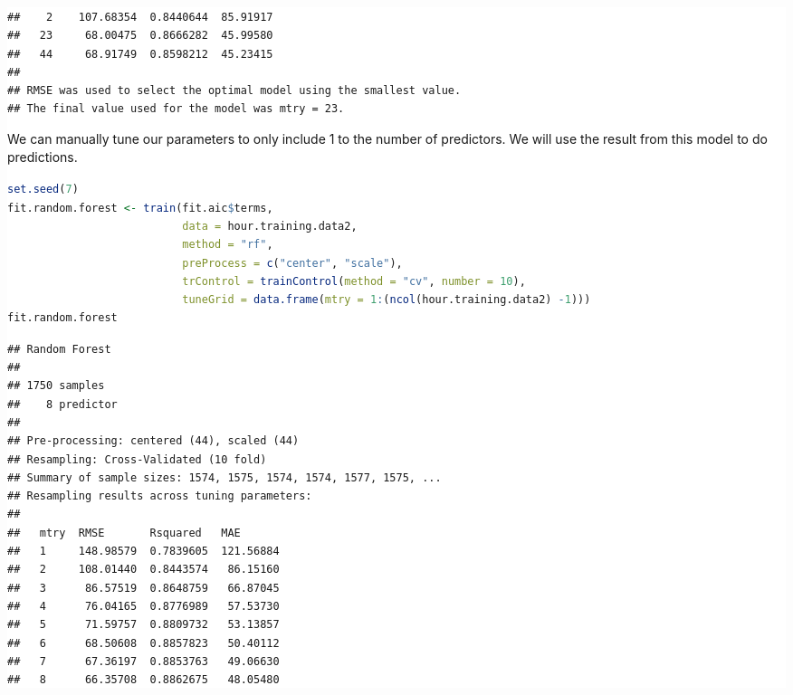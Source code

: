     ##    2    107.68354  0.8440644  85.91917
    ##   23     68.00475  0.8666282  45.99580
    ##   44     68.91749  0.8598212  45.23415
    ## 
    ## RMSE was used to select the optimal model using the smallest value.
    ## The final value used for the model was mtry = 23.

We can manually tune our parameters to only include 1 to the number of
predictors. We will use the result from this model to do predictions.

``` r
set.seed(7)
fit.random.forest <- train(fit.aic$terms,
                           data = hour.training.data2,
                           method = "rf",
                           preProcess = c("center", "scale"),
                           trControl = trainControl(method = "cv", number = 10),
                           tuneGrid = data.frame(mtry = 1:(ncol(hour.training.data2) -1)))
fit.random.forest
```

    ## Random Forest 
    ## 
    ## 1750 samples
    ##    8 predictor
    ## 
    ## Pre-processing: centered (44), scaled (44) 
    ## Resampling: Cross-Validated (10 fold) 
    ## Summary of sample sizes: 1574, 1575, 1574, 1574, 1577, 1575, ... 
    ## Resampling results across tuning parameters:
    ## 
    ##   mtry  RMSE       Rsquared   MAE      
    ##   1     148.98579  0.7839605  121.56884
    ##   2     108.01440  0.8443574   86.15160
    ##   3      86.57519  0.8648759   66.87045
    ##   4      76.04165  0.8776989   57.53730
    ##   5      71.59757  0.8809732   53.13857
    ##   6      68.50608  0.8857823   50.40112
    ##   7      67.36197  0.8853763   49.06630
    ##   8      66.35708  0.8862675   48.05480